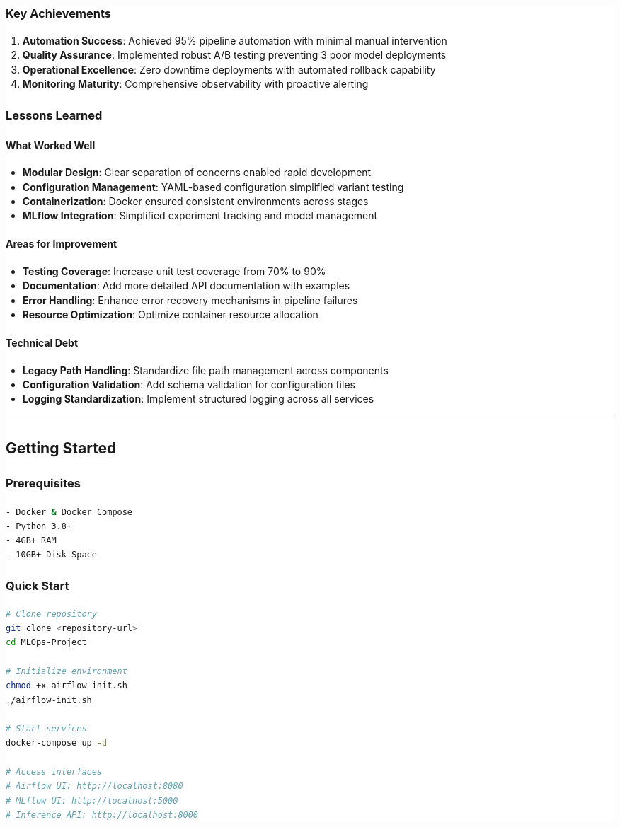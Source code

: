 ### Key Achievements
1. **Automation Success**: Achieved 95% pipeline automation with minimal manual intervention
2. **Quality Assurance**: Implemented robust A/B testing preventing 3 poor model deployments
3. **Operational Excellence**: Zero downtime deployments with automated rollback capability
4. **Monitoring Maturity**: Comprehensive observability with proactive alerting

### Lessons Learned

#### What Worked Well
- **Modular Design**: Clear separation of concerns enabled rapid development
- **Configuration Management**: YAML-based configuration simplified variant testing
- **Containerization**: Docker ensured consistent environments across stages
- **MLflow Integration**: Simplified experiment tracking and model management

#### Areas for Improvement
- **Testing Coverage**: Increase unit test coverage from 70% to 90%
- **Documentation**: Add more detailed API documentation with examples
- **Error Handling**: Enhance error recovery mechanisms in pipeline failures
- **Resource Optimization**: Optimize container resource allocation

#### Technical Debt
- **Legacy Path Handling**: Standardize file path management across components
- **Configuration Validation**: Add schema validation for configuration files
- **Logging Standardization**: Implement structured logging across all services

---

## Getting Started

### Prerequisites
```bash
- Docker & Docker Compose
- Python 3.8+
- 4GB+ RAM
- 10GB+ Disk Space
```

### Quick Start
```bash
# Clone repository
git clone <repository-url>
cd MLOps-Project

# Initialize environment
chmod +x airflow-init.sh
./airflow-init.sh

# Start services
docker-compose up -d

# Access interfaces
# Airflow UI: http://localhost:8080
# MLflow UI: http://localhost:5000
# Inference API: http://localhost:8000
```
